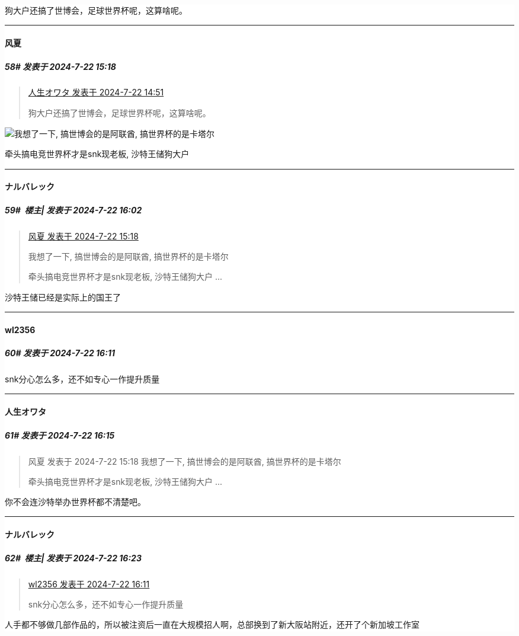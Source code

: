 狗大户还搞了世博会，足球世界杯呢，这算啥呢。

*****

####  风夏  
##### 58#       发表于 2024-7-22 15:18

<blockquote><a href="httphttps://bbs.saraba1st.com/2b/forum.php?mod=redirect&amp;goto=findpost&amp;pid=65664312&amp;ptid=2174692" target="_blank">人生オワタ 发表于 2024-7-22 14:51</a>

狗大户还搞了世博会，足球世界杯呢，这算啥呢。</blockquote>
<img src="https://static.saraba1st.com/image/smiley/face2017/067.png" referrerpolicy="no-referrer">我想了一下, 搞世博会的是阿联酋, 搞世界杯的是卡塔尔

牵头搞电竞世界杯才是snk现老板, 沙特王储狗大户

*****

####  ナルバレック  
##### 59#         楼主| 发表于 2024-7-22 16:02

<blockquote><a href="httphttps://bbs.saraba1st.com/2b/forum.php?mod=redirect&amp;goto=findpost&amp;pid=65664561&amp;ptid=2174692" target="_blank">风夏 发表于 2024-7-22 15:18</a>

我想了一下, 搞世博会的是阿联酋, 搞世界杯的是卡塔尔

牵头搞电竞世界杯才是snk现老板, 沙特王储狗大户 ...</blockquote>
沙特王储已经是实际上的国王了

*****

####  wl2356  
##### 60#       发表于 2024-7-22 16:11

snk分心怎么多，还不如专心一作提升质量

*****

####  人生オワタ  
##### 61#       发表于 2024-7-22 16:15

<blockquote>风夏 发表于 2024-7-22 15:18
我想了一下, 搞世博会的是阿联酋, 搞世界杯的是卡塔尔

牵头搞电竞世界杯才是snk现老板, 沙特王储狗大户 ...</blockquote>
你不会连沙特举办世界杯都不清楚吧。

*****

####  ナルバレック  
##### 62#         楼主| 发表于 2024-7-22 16:23

<blockquote><a href="httphttps://bbs.saraba1st.com/2b/forum.php?mod=redirect&amp;goto=findpost&amp;pid=65665007&amp;ptid=2174692" target="_blank">wl2356 发表于 2024-7-22 16:11</a>

snk分心怎么多，还不如专心一作提升质量</blockquote>
人手都不够做几部作品的，所以被注资后一直在大规模招人啊，总部换到了新大阪站附近，还开了个新加坡工作室
